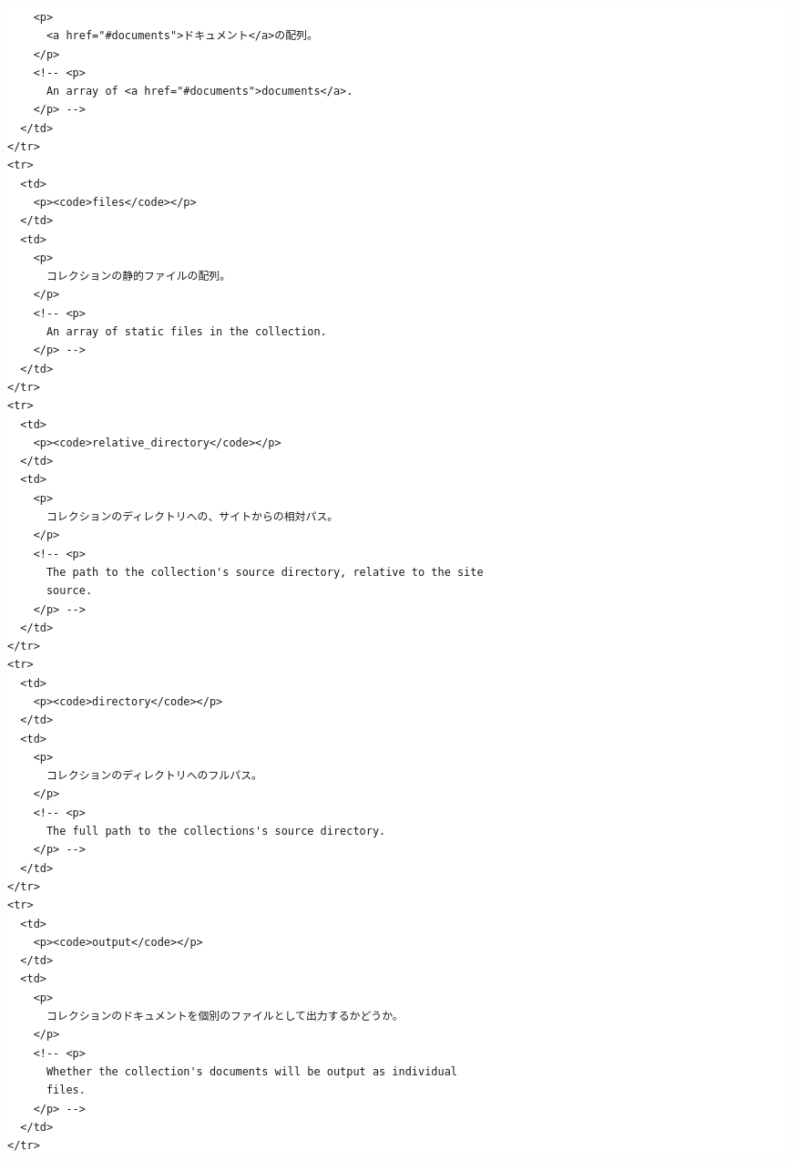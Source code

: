         <p>
          <a href="#documents">ドキュメント</a>の配列。
        </p>
        <!-- <p>
          An array of <a href="#documents">documents</a>.
        </p> -->
      </td>
    </tr>
    <tr>
      <td>
        <p><code>files</code></p>
      </td>
      <td>
        <p>
          コレクションの静的ファイルの配列。
        </p>
        <!-- <p>
          An array of static files in the collection.
        </p> -->
      </td>
    </tr>
    <tr>
      <td>
        <p><code>relative_directory</code></p>
      </td>
      <td>
        <p>
          コレクションのディレクトリへの、サイトからの相対パス。
        </p>
        <!-- <p>
          The path to the collection's source directory, relative to the site
          source.
        </p> -->
      </td>
    </tr>
    <tr>
      <td>
        <p><code>directory</code></p>
      </td>
      <td>
        <p>
          コレクションのディレクトリへのフルパス。
        </p>
        <!-- <p>
          The full path to the collections's source directory.
        </p> -->
      </td>
    </tr>
    <tr>
      <td>
        <p><code>output</code></p>
      </td>
      <td>
        <p>
          コレクションのドキュメントを個別のファイルとして出力するかどうか。
        </p>
        <!-- <p>
          Whether the collection's documents will be output as individual
          files.
        </p> -->
      </td>
    </tr>
  </tbody>
</table>
